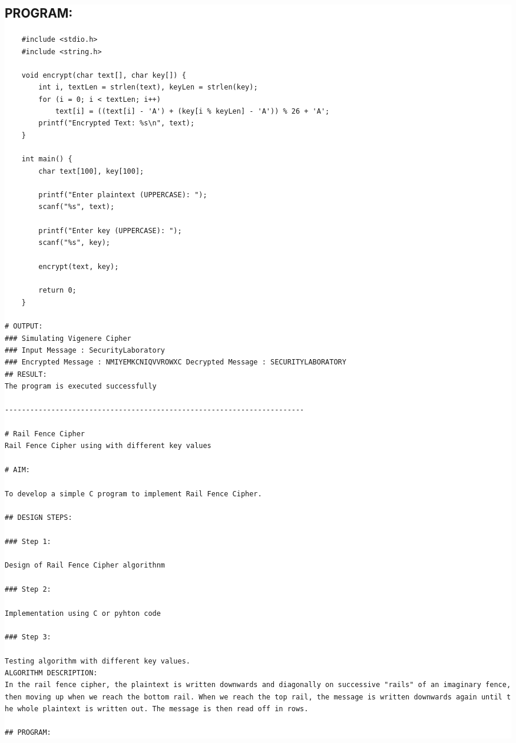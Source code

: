 

## PROGRAM:
```
    #include <stdio.h>
    #include <string.h>
    
    void encrypt(char text[], char key[]) {
        int i, textLen = strlen(text), keyLen = strlen(key);
        for (i = 0; i < textLen; i++)
            text[i] = ((text[i] - 'A') + (key[i % keyLen] - 'A')) % 26 + 'A';
        printf("Encrypted Text: %s\n", text);
    }
    
    int main() {
        char text[100], key[100];
    
        printf("Enter plaintext (UPPERCASE): ");
        scanf("%s", text);
    
        printf("Enter key (UPPERCASE): ");
        scanf("%s", key);
    
        encrypt(text, key);
    
        return 0;
    }

# OUTPUT:
### Simulating Vigenere Cipher
### Input Message : SecurityLaboratory
### Encrypted Message : NMIYEMKCNIQVVROWXC Decrypted Message : SECURITYLABORATORY
## RESULT:
The program is executed successfully

-----------------------------------------------------------------------

# Rail Fence Cipher
Rail Fence Cipher using with different key values

# AIM:

To develop a simple C program to implement Rail Fence Cipher.

## DESIGN STEPS:

### Step 1:

Design of Rail Fence Cipher algorithnm 

### Step 2:

Implementation using C or pyhton code

### Step 3:

Testing algorithm with different key values. 
ALGORITHM DESCRIPTION:
In the rail fence cipher, the plaintext is written downwards and diagonally on successive "rails" of an imaginary fence, then moving up when we reach the bottom rail. When we reach the top rail, the message is written downwards again until the whole plaintext is written out. The message is then read off in rows.

## PROGRAM:
```